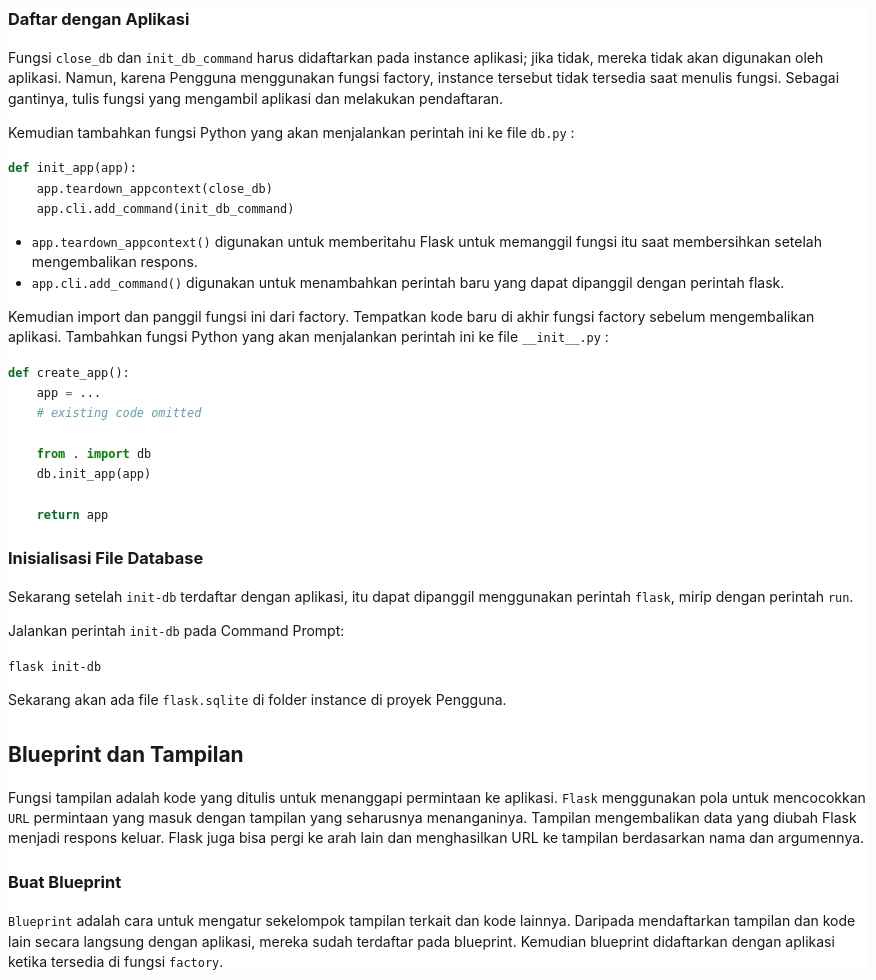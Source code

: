 ### Daftar dengan Aplikasi
Fungsi `close_db` dan `init_db_command` harus didaftarkan pada instance aplikasi; jika tidak, mereka tidak akan digunakan oleh aplikasi. Namun, karena Pengguna menggunakan fungsi factory, instance tersebut tidak tersedia saat menulis fungsi. Sebagai gantinya, tulis fungsi yang mengambil aplikasi dan melakukan pendaftaran.

Kemudian tambahkan fungsi Python yang akan menjalankan perintah ini ke file `db.py` :
```python
def init_app(app):
    app.teardown_appcontext(close_db)
    app.cli.add_command(init_db_command)
```
- `app.teardown_appcontext()` digunakan untuk memberitahu Flask untuk memanggil fungsi itu saat membersihkan setelah mengembalikan respons.
- `app.cli.add_command()` digunakan untuk menambahkan perintah baru yang dapat dipanggil dengan perintah flask.

Kemudian import dan panggil fungsi ini dari factory. Tempatkan kode baru di akhir fungsi factory sebelum mengembalikan aplikasi. Tambahkan fungsi Python yang akan menjalankan perintah ini ke file `__init__.py` :
```python
def create_app():
    app = ...
    # existing code omitted

    from . import db
    db.init_app(app)

    return app
```

### Inisialisasi File Database
Sekarang setelah `init-db` terdaftar dengan aplikasi, itu dapat dipanggil menggunakan perintah `flask`, mirip dengan perintah `run`.

Jalankan perintah `init-db` pada Command Prompt:
```
flask init-db
```
Sekarang akan ada file `flask.sqlite` di folder instance di proyek Pengguna.

## Blueprint dan Tampilan
Fungsi tampilan adalah kode yang ditulis untuk menanggapi permintaan ke aplikasi. `Flask` menggunakan pola untuk mencocokkan `URL` permintaan yang masuk dengan tampilan yang seharusnya menanganinya. Tampilan mengembalikan data yang diubah Flask menjadi respons keluar. Flask juga bisa pergi ke arah lain dan menghasilkan URL ke tampilan berdasarkan nama dan argumennya.

### Buat Blueprint
`Blueprint` adalah cara untuk mengatur sekelompok tampilan terkait dan kode lainnya. Daripada mendaftarkan tampilan dan kode lain secara langsung dengan aplikasi, mereka sudah terdaftar pada blueprint. Kemudian blueprint didaftarkan dengan aplikasi ketika tersedia di fungsi `factory`.
